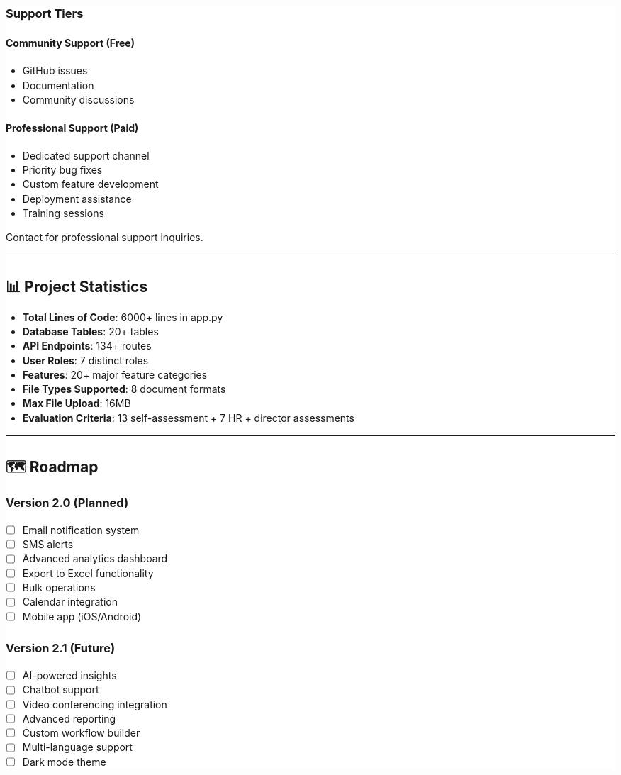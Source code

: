 ### Support Tiers

#### Community Support (Free)
- GitHub issues
- Documentation
- Community discussions

#### Professional Support (Paid)
- Dedicated support channel
- Priority bug fixes
- Custom feature development
- Deployment assistance
- Training sessions

Contact for professional support inquiries.

---

## 📊 Project Statistics

- **Total Lines of Code**: 6000+ lines in app.py
- **Database Tables**: 20+ tables
- **API Endpoints**: 134+ routes
- **User Roles**: 7 distinct roles
- **Features**: 20+ major feature categories
- **File Types Supported**: 8 document formats
- **Max File Upload**: 16MB
- **Evaluation Criteria**: 13 self-assessment + 7 HR + director assessments

---

## 🗺️ Roadmap

### Version 2.0 (Planned)
- [ ] Email notification system
- [ ] SMS alerts
- [ ] Advanced analytics dashboard
- [ ] Export to Excel functionality
- [ ] Bulk operations
- [ ] Calendar integration
- [ ] Mobile app (iOS/Android)

### Version 2.1 (Future)
- [ ] AI-powered insights
- [ ] Chatbot support
- [ ] Video conferencing integration
- [ ] Advanced reporting
- [ ] Custom workflow builder
- [ ] Multi-language support
- [ ] Dark mode theme

